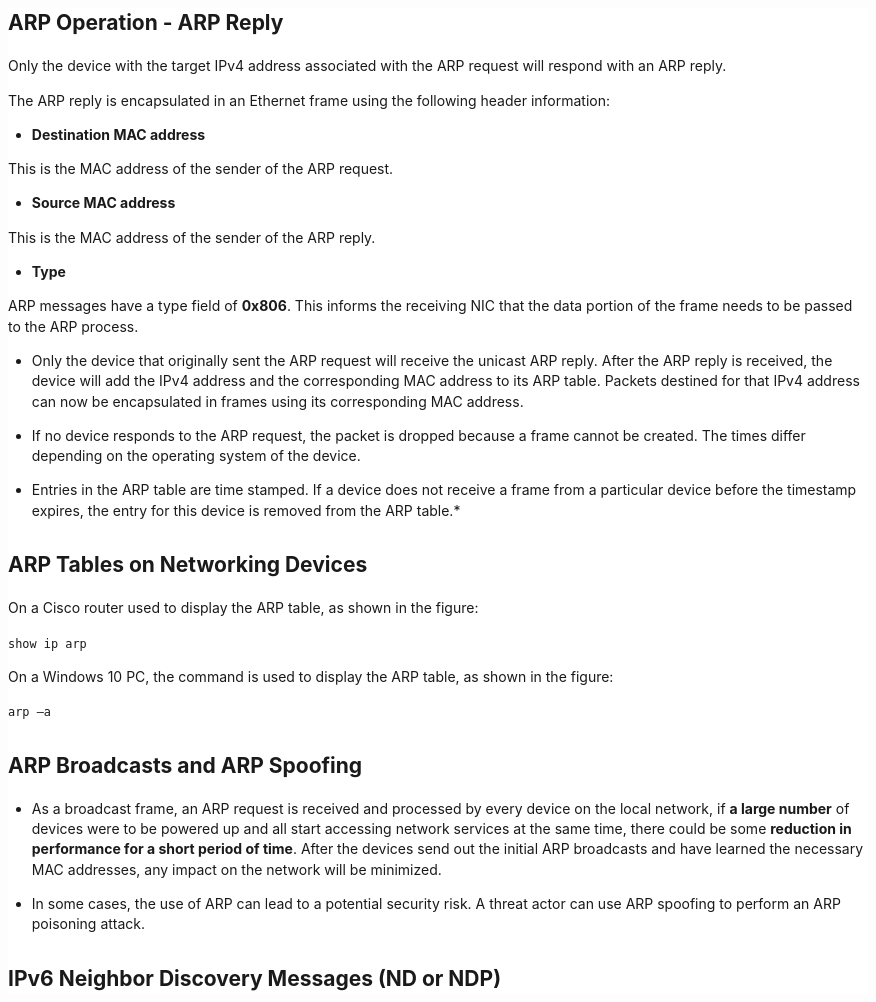 ## ARP Operation - ARP Reply

Only the device with the target IPv4 address associated with the ARP request will respond with an ARP reply. 

The ARP reply is encapsulated in an Ethernet frame using the following header information:

* **Destination MAC address** 

This is the MAC address of the sender of the ARP request.

* **Source MAC address** 

This is the MAC address of the sender of the ARP reply.

* **Type** 

ARP messages have a type field of **0x806**. This informs the receiving NIC that the data portion of the frame needs to be passed to the ARP process.

* Only the device that originally sent the ARP request will receive the unicast ARP reply. After the ARP reply is received, the device will add the IPv4 address and the corresponding MAC address to its ARP table. Packets destined for that IPv4 address can now be encapsulated in frames using its corresponding MAC address.

* If no device responds to the ARP request, the packet is dropped because a frame cannot be created. The times differ depending on the operating system of the device.

* Entries in the ARP table are time stamped. If a device does not receive a frame from a particular device before the timestamp expires, the entry for this device is removed from the ARP table.*

## ARP Tables on Networking Devices
On a Cisco router used to display the ARP table, as shown in the figure: 

```
show ip arp
```

On a Windows 10 PC, the command is used to display the ARP table, as shown in the figure:
```
arp –a 
```

## ARP Broadcasts and ARP Spoofing

* As a broadcast frame, an ARP request is received and processed by every device on the local network, if **a large number** of devices were to be powered up and all start accessing network services at the same time, there could be some **reduction in performance for a short period of time**. After the devices send out the initial ARP broadcasts and have learned the necessary MAC addresses, any impact on the network will be minimized.

* In some cases, the use of ARP can lead to a potential security risk. A threat actor can use ARP spoofing to perform an ARP poisoning attack.

## IPv6 Neighbor Discovery Messages (ND or NDP)
